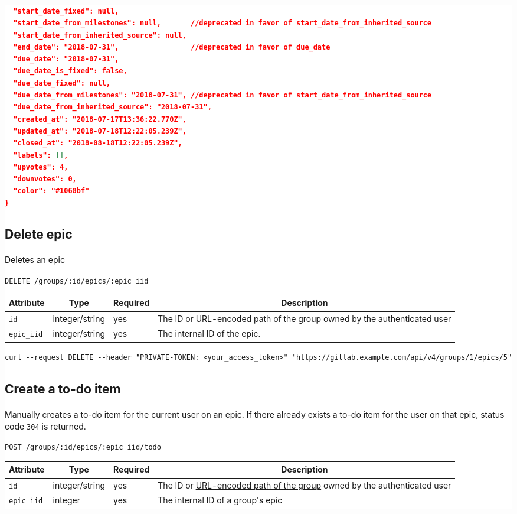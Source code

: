 ```json
  "start_date_fixed": null,
  "start_date_from_milestones": null,       //deprecated in favor of start_date_from_inherited_source
  "start_date_from_inherited_source": null,
  "end_date": "2018-07-31",                 //deprecated in favor of due_date
  "due_date": "2018-07-31",
  "due_date_is_fixed": false,
  "due_date_fixed": null,
  "due_date_from_milestones": "2018-07-31", //deprecated in favor of start_date_from_inherited_source
  "due_date_from_inherited_source": "2018-07-31",
  "created_at": "2018-07-17T13:36:22.770Z",
  "updated_at": "2018-07-18T12:22:05.239Z",
  "closed_at": "2018-08-18T12:22:05.239Z",
  "labels": [],
  "upvotes": 4,
  "downvotes": 0,
  "color": "#1068bf"
}
```

## Delete epic

Deletes an epic

```plaintext
DELETE /groups/:id/epics/:epic_iid
```

| Attribute           | Type             | Required   | Description                                                                            |
| ------------------- | ---------------- | ---------- | ---------------------------------------------------------------------------------------|
| `id`                | integer/string   | yes        | The ID or [URL-encoded path of the group](index.md#namespaced-path-encoding) owned by the authenticated user                |
| `epic_iid`          | integer/string   | yes        | The internal ID of the epic.  |

```shell
curl --request DELETE --header "PRIVATE-TOKEN: <your_access_token>" "https://gitlab.example.com/api/v4/groups/1/epics/5"
```

## Create a to-do item

Manually creates a to-do item for the current user on an epic. If
there already exists a to-do item for the user on that epic, status code `304` is
returned.

```plaintext
POST /groups/:id/epics/:epic_iid/todo
```

| Attribute   | Type    | Required | Description                          |
|-------------|---------|----------|--------------------------------------|
| `id`        | integer/string | yes   | The ID or [URL-encoded path of the group](index.md#namespaced-path-encoding) owned by the authenticated user  |
| `epic_iid` | integer | yes          | The internal ID of a group's epic |
